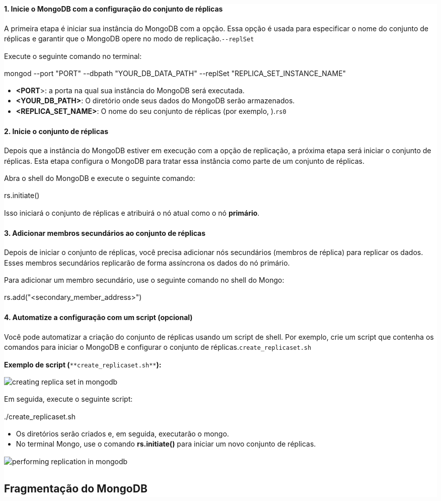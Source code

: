#### **1. Inicie o MongoDB com a configuração do conjunto de réplicas**

A primeira etapa é iniciar sua instância do MongoDB com a opção. Essa opção é usada para especificar o nome do conjunto de réplicas e garantir que o MongoDB opere no modo de replicação.`--replSet`

Execute o seguinte comando no terminal:

mongod --port "PORT" --dbpath "YOUR_DB_DATA_PATH" --replSet "REPLICA_SET_INSTANCE_NAME"

- **<PORT**>: a porta na qual sua instância do MongoDB será executada.
- **<YOUR_DB_PATH>**: O diretório onde seus dados do MongoDB serão armazenados.
- **<REPLICA_SET_NAME>**: O nome do seu conjunto de réplicas (por exemplo, ).`rs0`

#### **2. Inicie o conjunto de réplicas**

Depois que a instância do MongoDB estiver em execução com a opção de replicação, a próxima etapa será iniciar o conjunto de réplicas. Esta etapa configura o MongoDB para tratar essa instância como parte de um conjunto de réplicas.

Abra o shell do MongoDB e execute o seguinte comando:

rs.initiate()

Isso iniciará o conjunto de réplicas e atribuirá o nó atual como o nó **primário**.

#### **3. Adicionar membros secundários ao conjunto de réplicas**

Depois de iniciar o conjunto de réplicas, você precisa adicionar nós secundários (membros de réplica) para replicar os dados. Esses membros secundários replicarão de forma assíncrona os dados do nó primário.

Para adicionar um membro secundário, use o seguinte comando no shell do Mongo:

rs.add("<secondary_member_address>")

#### **4. Automatize a configuração com um script (opcional)**

Você pode automatizar a criação do conjunto de réplicas usando um script de shell. Por exemplo, crie um script que contenha os comandos para iniciar o MongoDB e configurar o conjunto de réplicas.`create_replicaset.sh`

**Exemplo de script (**`**create_replicaset.sh**`**):**

![creating replica set in mongodb](https://media.geeksforgeeks.org/wp-content/uploads/20211011164948/Screenshot368.png)

Em seguida, execute o seguinte script:

./create_replicaset.sh

- Os diretórios serão criados e, em seguida, executarão o mongo.
- No terminal Mongo, use o comando **rs.initiate()** para iniciar um novo conjunto de réplicas.

![performing replication in mongodb](https://media.geeksforgeeks.org/wp-content/uploads/20211011165724/Screenshot370.png)

## Fragmentação do MongoDB
